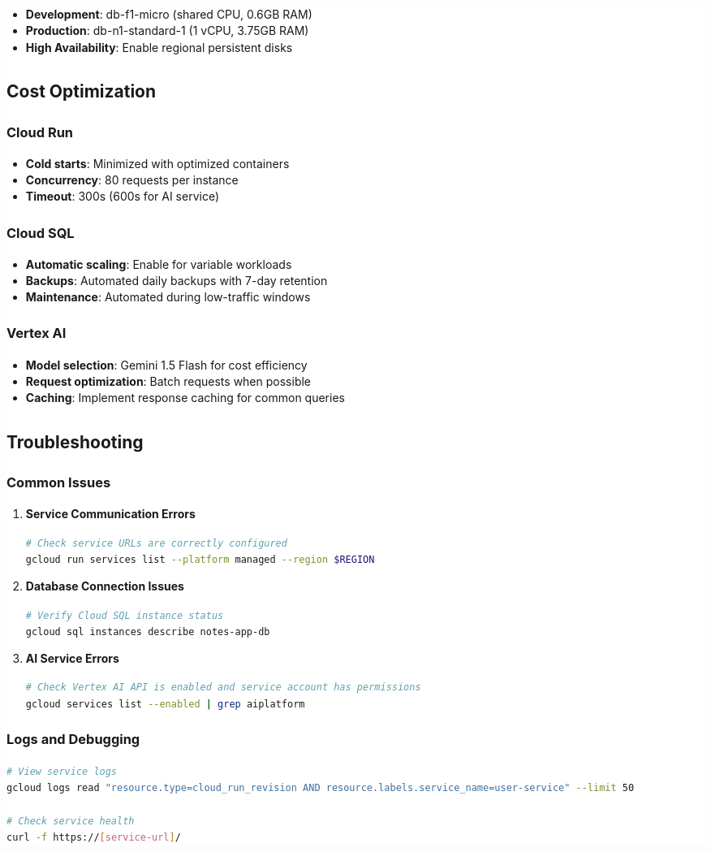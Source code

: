 - **Development**: db-f1-micro (shared CPU, 0.6GB RAM)
- **Production**: db-n1-standard-1 (1 vCPU, 3.75GB RAM)
- **High Availability**: Enable regional persistent disks

## Cost Optimization

### Cloud Run

- **Cold starts**: Minimized with optimized containers
- **Concurrency**: 80 requests per instance
- **Timeout**: 300s (600s for AI service)

### Cloud SQL

- **Automatic scaling**: Enable for variable workloads
- **Backups**: Automated daily backups with 7-day retention
- **Maintenance**: Automated during low-traffic windows

### Vertex AI

- **Model selection**: Gemini 1.5 Flash for cost efficiency
- **Request optimization**: Batch requests when possible
- **Caching**: Implement response caching for common queries

## Troubleshooting

### Common Issues

1. **Service Communication Errors**
   ```bash
   # Check service URLs are correctly configured
   gcloud run services list --platform managed --region $REGION
   ```

2. **Database Connection Issues**
   ```bash
   # Verify Cloud SQL instance status
   gcloud sql instances describe notes-app-db
   ```

3. **AI Service Errors**
   ```bash
   # Check Vertex AI API is enabled and service account has permissions
   gcloud services list --enabled | grep aiplatform
   ```

### Logs and Debugging

```bash
# View service logs
gcloud logs read "resource.type=cloud_run_revision AND resource.labels.service_name=user-service" --limit 50

# Check service health
curl -f https://[service-url]/
```
